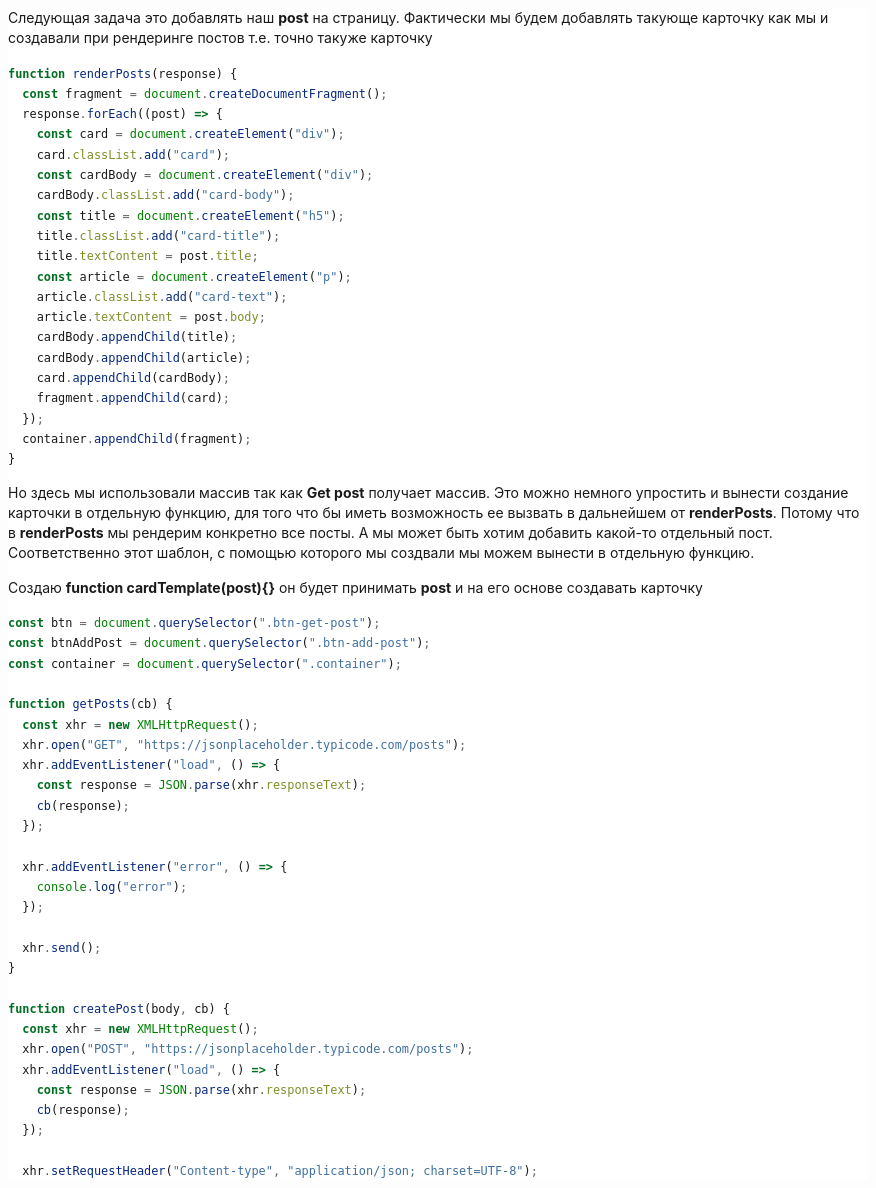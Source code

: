 Следующая задача это добавлять наш **post** на страницу. Фактически мы будем добавлять такующе карточку как мы и создавали при рендеринге постов т.е. точно такуже карточку

```js
function renderPosts(response) {
  const fragment = document.createDocumentFragment();
  response.forEach((post) => {
    const card = document.createElement("div");
    card.classList.add("card");
    const cardBody = document.createElement("div");
    cardBody.classList.add("card-body");
    const title = document.createElement("h5");
    title.classList.add("card-title");
    title.textContent = post.title;
    const article = document.createElement("p");
    article.classList.add("card-text");
    article.textContent = post.body;
    cardBody.appendChild(title);
    cardBody.appendChild(article);
    card.appendChild(cardBody);
    fragment.appendChild(card);
  });
  container.appendChild(fragment);
}

```

Но здесь мы использовали массив так как **Get post** получает массив. Это можно немного упростить и вынести создание карточки в отдельную функцию, для того что бы иметь возможность ее вызвать в дальнейшем от **renderPosts**. Потому что в **renderPosts** мы рендерим конкретно все посты. А мы может быть хотим добавить какой-то отдельный пост. Соответственно этот шаблон, с помощью которого мы создвали мы можем вынести в отдельную функцию.

Создаю **function cardTemplate(post){}** он будет принимать **post** и на его основе создавать карточку

```js
const btn = document.querySelector(".btn-get-post");
const btnAddPost = document.querySelector(".btn-add-post");
const container = document.querySelector(".container");

function getPosts(cb) {
  const xhr = new XMLHttpRequest();
  xhr.open("GET", "https://jsonplaceholder.typicode.com/posts");
  xhr.addEventListener("load", () => {
    const response = JSON.parse(xhr.responseText);
    cb(response);
  });

  xhr.addEventListener("error", () => {
    console.log("error");
  });

  xhr.send();
}

function createPost(body, cb) {
  const xhr = new XMLHttpRequest();
  xhr.open("POST", "https://jsonplaceholder.typicode.com/posts");
  xhr.addEventListener("load", () => {
    const response = JSON.parse(xhr.responseText);
    cb(response);
  });

  xhr.setRequestHeader("Content-type", "application/json; charset=UTF-8");

```